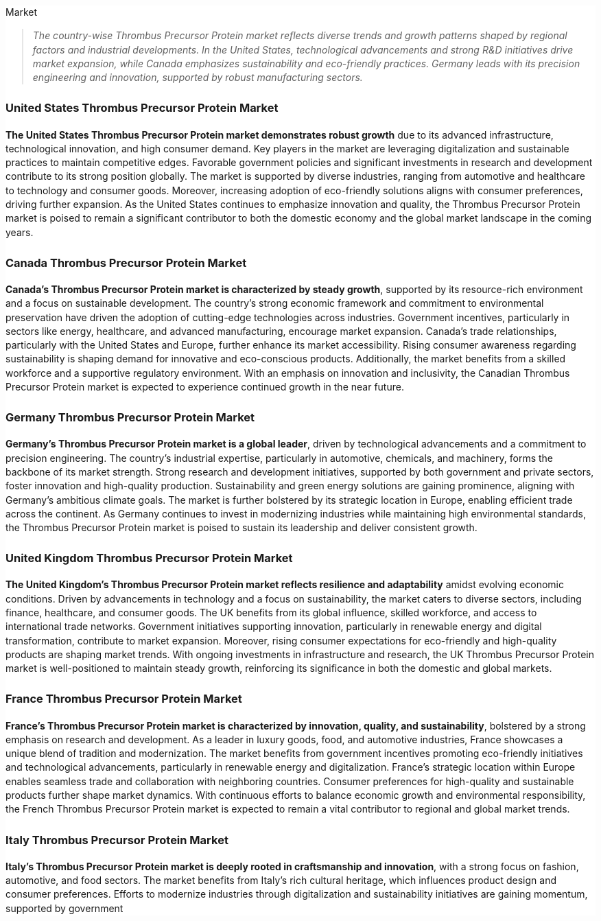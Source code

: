 Market<br /></span></h1><blockquote><p><em><span class="">The country-wise Thrombus Precursor Protein market reflects diverse trends and growth patterns shaped by regional factors and industrial developments. In the United States, technological advancements and strong R&amp;D initiatives drive market expansion, while Canada emphasizes sustainability and eco-friendly practices. Germany leads with its precision engineering and innovation, supported by robust manufacturing sectors.</span></em></p></blockquote><h3><strong>United States Thrombus Precursor Protein Market</strong></h3><p><strong>The United States Thrombus Precursor Protein market demonstrates robust growth</strong> due to its advanced infrastructure, technological innovation, and high consumer demand. Key players in the market are leveraging digitalization and sustainable practices to maintain competitive edges. Favorable government policies and significant investments in research and development contribute to its strong position globally. The market is supported by diverse industries, ranging from automotive and healthcare to technology and consumer goods. Moreover, increasing adoption of eco-friendly solutions aligns with consumer preferences, driving further expansion. As the United States continues to emphasize innovation and quality, the Thrombus Precursor Protein market is poised to remain a significant contributor to both the domestic economy and the global market landscape in the coming years.</p><h3><strong>Canada Thrombus Precursor Protein Market</strong></h3><p><strong>Canada&rsquo;s Thrombus Precursor Protein market is characterized by steady growth</strong>, supported by its resource-rich environment and a focus on sustainable development. The country&rsquo;s strong economic framework and commitment to environmental preservation have driven the adoption of cutting-edge technologies across industries. Government incentives, particularly in sectors like energy, healthcare, and advanced manufacturing, encourage market expansion. Canada&rsquo;s trade relationships, particularly with the United States and Europe, further enhance its market accessibility. Rising consumer awareness regarding sustainability is shaping demand for innovative and eco-conscious products. Additionally, the market benefits from a skilled workforce and a supportive regulatory environment. With an emphasis on innovation and inclusivity, the Canadian Thrombus Precursor Protein market is expected to experience continued growth in the near future.</p><h3><strong>Germany Thrombus Precursor Protein Market</strong></h3><p><strong>Germany&rsquo;s Thrombus Precursor Protein market is a global leader</strong>, driven by technological advancements and a commitment to precision engineering. The country&rsquo;s industrial expertise, particularly in automotive, chemicals, and machinery, forms the backbone of its market strength. Strong research and development initiatives, supported by both government and private sectors, foster innovation and high-quality production. Sustainability and green energy solutions are gaining prominence, aligning with Germany&rsquo;s ambitious climate goals. The market is further bolstered by its strategic location in Europe, enabling efficient trade across the continent. As Germany continues to invest in modernizing industries while maintaining high environmental standards, the Thrombus Precursor Protein market is poised to sustain its leadership and deliver consistent growth.</p><h3><strong>United Kingdom Thrombus Precursor Protein Market</strong></h3><p><strong>The United Kingdom&rsquo;s Thrombus Precursor Protein market reflects resilience and adaptability</strong> amidst evolving economic conditions. Driven by advancements in technology and a focus on sustainability, the market caters to diverse sectors, including finance, healthcare, and consumer goods. The UK benefits from its global influence, skilled workforce, and access to international trade networks. Government initiatives supporting innovation, particularly in renewable energy and digital transformation, contribute to market expansion. Moreover, rising consumer expectations for eco-friendly and high-quality products are shaping market trends. With ongoing investments in infrastructure and research, the UK Thrombus Precursor Protein market is well-positioned to maintain steady growth, reinforcing its significance in both the domestic and global markets.</p><h3><strong>France Thrombus Precursor Protein Market</strong></h3><p><strong>France&rsquo;s Thrombus Precursor Protein market is characterized by innovation, quality, and sustainability</strong>, bolstered by a strong emphasis on research and development. As a leader in luxury goods, food, and automotive industries, France showcases a unique blend of tradition and modernization. The market benefits from government incentives promoting eco-friendly initiatives and technological advancements, particularly in renewable energy and digitalization. France&rsquo;s strategic location within Europe enables seamless trade and collaboration with neighboring countries. Consumer preferences for high-quality and sustainable products further shape market dynamics. With continuous efforts to balance economic growth and environmental responsibility, the French Thrombus Precursor Protein market is expected to remain a vital contributor to regional and global market trends.</p><h3><strong>Italy Thrombus Precursor Protein Market</strong></h3><p><strong>Italy&rsquo;s Thrombus Precursor Protein market is deeply rooted in craftsmanship and innovation</strong>, with a strong focus on fashion, automotive, and food sectors. The market benefits from Italy&rsquo;s rich cultural heritage, which influences product design and consumer preferences. Efforts to modernize industries through digitalization and sustainability initiatives are gaining momentum, supported by government